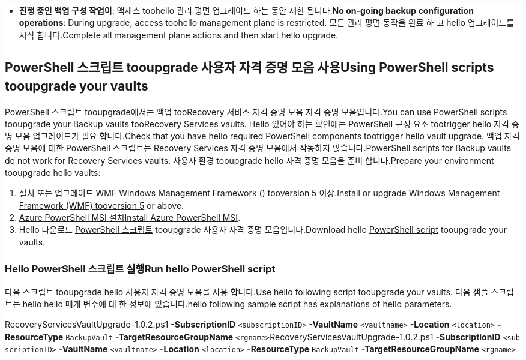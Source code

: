 - <span data-ttu-id="879c9-127">**진행 중인 백업 구성 작업이**: 액세스 toohello 관리 평면 업그레이드 하는 동안 제한 됩니다.</span><span class="sxs-lookup"><span data-stu-id="879c9-127">**No on-going backup configuration operations**: During upgrade, access toohello management plane is restricted.</span></span> <span data-ttu-id="879c9-128">모든 관리 평면 동작을 완료 하 고 hello 업그레이드를 시작 합니다.</span><span class="sxs-lookup"><span data-stu-id="879c9-128">Complete all management plane actions and then start hello upgrade.</span></span>

## <a name="using-powershell-scripts-tooupgrade-your-vaults"></a><span data-ttu-id="879c9-129">PowerShell 스크립트 tooupgrade 사용자 자격 증명 모음 사용</span><span class="sxs-lookup"><span data-stu-id="879c9-129">Using PowerShell scripts tooupgrade your vaults</span></span>

<span data-ttu-id="879c9-130">PowerShell 스크립트 tooupgrade에서는 백업 tooRecovery 서비스 자격 증명 모음 자격 증명 모음입니다.</span><span class="sxs-lookup"><span data-stu-id="879c9-130">You can use PowerShell scripts tooupgrade your Backup vaults tooRecovery Services vaults.</span></span> <span data-ttu-id="879c9-131">Hello 있어야 하는 확인에는 PowerShell 구성 요소 tootrigger hello 자격 증명 모음 업그레이드가 필요 합니다.</span><span class="sxs-lookup"><span data-stu-id="879c9-131">Check that you have hello required PowerShell components tootrigger hello vault upgrade.</span></span> <span data-ttu-id="879c9-132">백업 자격 증명 모음에 대한 PowerShell 스크립트는 Recovery Services 자격 증명 모음에서 작동하지 않습니다.</span><span class="sxs-lookup"><span data-stu-id="879c9-132">PowerShell scripts for Backup vaults do not work for Recovery Services vaults.</span></span> <span data-ttu-id="879c9-133">사용자 환경 tooupgrade hello 자격 증명 모음을 준비 합니다.</span><span class="sxs-lookup"><span data-stu-id="879c9-133">Prepare your environment tooupgrade hello vaults:</span></span>

1. <span data-ttu-id="879c9-134">설치 또는 업그레이드 [WMF Windows Management Framework () tooversion 5](https://www.microsoft.com/download/details.aspx?id=50395) 이상.</span><span class="sxs-lookup"><span data-stu-id="879c9-134">Install or upgrade [Windows Management Framework (WMF) tooversion 5](https://www.microsoft.com/download/details.aspx?id=50395) or above.</span></span>
2. <span data-ttu-id="879c9-135">[Azure PowerShell MSI 설치](https://github.com/Azure/azure-powershell/releases/download/v3.8.0-April2017/azure-powershell.3.8.0.msi)</span><span class="sxs-lookup"><span data-stu-id="879c9-135">[Install Azure PowerShell MSI](https://github.com/Azure/azure-powershell/releases/download/v3.8.0-April2017/azure-powershell.3.8.0.msi).</span></span>
3. <span data-ttu-id="879c9-136">Hello 다운로드 [PowerShell 스크립트](https://aka.ms/vaultupgradescript2) tooupgrade 사용자 자격 증명 모음입니다.</span><span class="sxs-lookup"><span data-stu-id="879c9-136">Download hello [PowerShell script](https://aka.ms/vaultupgradescript2) tooupgrade your vaults.</span></span>

### <a name="run-hello-powershell-script"></a><span data-ttu-id="879c9-137">Hello PowerShell 스크립트 실행</span><span class="sxs-lookup"><span data-stu-id="879c9-137">Run hello PowerShell script</span></span>

<span data-ttu-id="879c9-138">다음 스크립트 tooupgrade hello 사용자 자격 증명 모음을 사용 합니다.</span><span class="sxs-lookup"><span data-stu-id="879c9-138">Use hello following script tooupgrade your vaults.</span></span> <span data-ttu-id="879c9-139">다음 샘플 스크립트는 hello hello 매개 변수에 대 한 정보에 있습니다.</span><span class="sxs-lookup"><span data-stu-id="879c9-139">hello following sample script has explanations of hello parameters.</span></span>

<span data-ttu-id="879c9-140">RecoveryServicesVaultUpgrade-1.0.2.ps1 **-SubscriptionID** `<subscriptionID>` **-VaultName** `<vaultname>` **-Location** `<location>` **-ResourceType** `BackupVault` **-TargetResourceGroupName** `<rgname>`</span><span class="sxs-lookup"><span data-stu-id="879c9-140">RecoveryServicesVaultUpgrade-1.0.2.ps1 **-SubscriptionID** `<subscriptionID>` **-VaultName** `<vaultname>` **-Location** `<location>` **-ResourceType** `BackupVault` **-TargetResourceGroupName** `<rgname>`</span></span>

